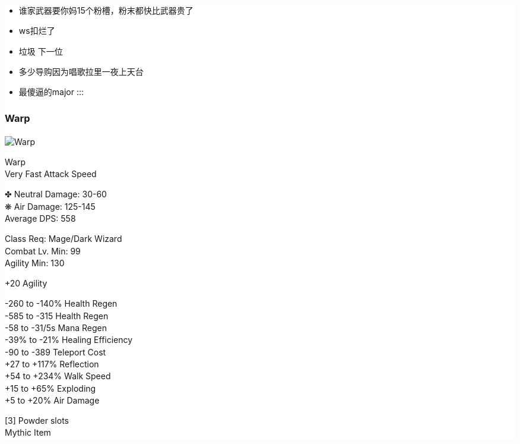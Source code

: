 + 谁家武器要你妈15个粉槽，粉末都快比武器贵了

+ ws扣烂了

+ 垃圾 下一位

+ 多少导购因为唱歌拉里一夜上天台

+ 最傻逼的major
:::



### Warp

<div class="item-window">
  <img src="https://cdn.wynncraft.com/nextgen/itemguide/icons/269_13.webp" alt="Warp" class="item-icon">
  <div class="item-details">
    <p class="item-header">
      <span class="item-name">Warp</span><br>
      <span class="item-attribute">Very Fast Attack Speed</span>
    </p>
    <p class="damage">
      <span class="neutral-damage">✤ Neutral Damage: 30-60</span><br>
      <span><span class="air">❋ Air</span> <span class="gray">Damage: 125-145</span></span><br>
      <span><span class="average-dps">Average DPS:</span> <span class="gray">558</span></span>
    </p>
    <p class="requirements">
      Class Req: Mage/Dark Wizard<br>
      Combat Lv. Min: 99<br>
      Agility Min: 130
    </p>
    <p class="attribute-bonus">
      <span class="bonus-positive">+20</span> Agility
    </p>
    <p class="bonuses">
      <span class="bonus-negative">-260 <span class="bonus-to-negative">to</span> -140%</span> Health Regen<br>
      <span class="bonus-negative">-585 <span class="bonus-to-negative">to</span> -315</span> Health Regen<br>
      <span class="bonus-negative">-58 <span class="bonus-to-negative">to</span> -31/5s</span> Mana Regen<br>
      <span class="bonus-negative">-39% <span class="bonus-to-negative">to</span> -21%</span> Healing Efficiency<br>
      <span class="bonus-positive">-90 <span class="bonus-to">to</span> -389</span> Teleport Cost<br>
      <span class="bonus-positive">+27 <span class="bonus-to">to</span> +117%</span> Reflection<br>
      <span class="bonus-positive">+54 <span class="bonus-to">to</span> +234%</span> Walk Speed<br>
      <span class="bonus-positive">+15 <span class="bonus-to">to</span> +65%</span> Exploding<br>
      <span class="bonus-positive">+5 <span class="bonus-to">to</span> +20%</span> Air Damage
    </p>
    <p class="powder-rarity">
      [3] Powder slots<br>
      <span class="rarity">Mythic Item</span>
    </p>
  </div>
</div>
